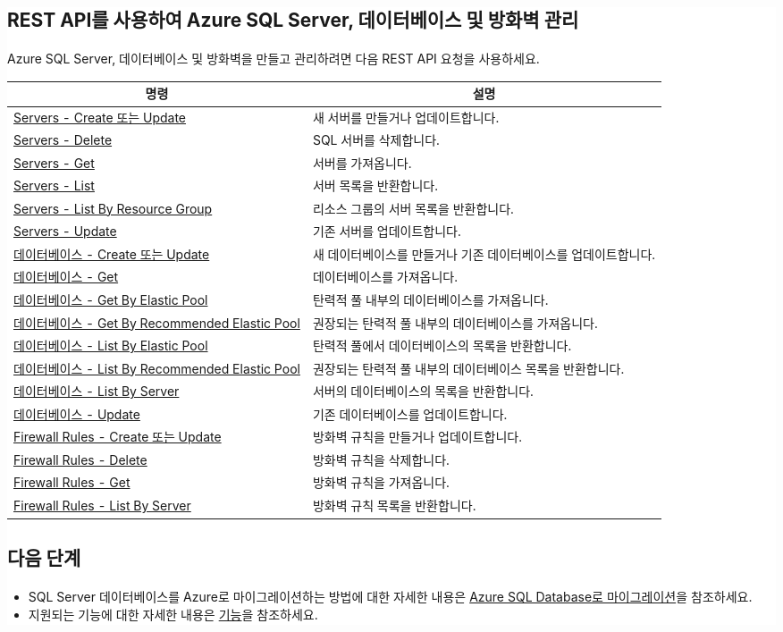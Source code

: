 ## <a name="manage-azure-sql-servers-databases-and-firewalls-using-the-rest-api"></a>REST API를 사용하여 Azure SQL Server, 데이터베이스 및 방화벽 관리

Azure SQL Server, 데이터베이스 및 방화벽을 만들고 관리하려면 다음 REST API 요청을 사용하세요.

| 명령 | 설명 |
| --- | --- |
|[Servers - Create 또는 Update](/rest/api/sql/servers/createorupdate)|새 서버를 만들거나 업데이트합니다.|
|[Servers - Delete](/rest/api/sql/servers/delete)|SQL 서버를 삭제합니다.|
|[Servers - Get](/rest/api/sql/servers/get)|서버를 가져옵니다.|
|[Servers - List](/rest/api/sql/servers/list)|서버 목록을 반환합니다.|
|[Servers - List By Resource Group](/rest/api/sql/servers/listbyresourcegroup)|리소스 그룹의 서버 목록을 반환합니다.|
|[Servers - Update](/rest/api/sql/servers/update)|기존 서버를 업데이트합니다.|
|[데이터베이스 - Create 또는 Update](/rest/api/sql/databases/createorupdate)|새 데이터베이스를 만들거나 기존 데이터베이스를 업데이트합니다.|
|[데이터베이스 - Get](/rest/api/sql/databases/get)|데이터베이스를 가져옵니다.|
|[데이터베이스 - Get By Elastic Pool](/rest/api/sql/databases/getbyelasticpool)|탄력적 풀 내부의 데이터베이스를 가져옵니다.|
|[데이터베이스 - Get By Recommended Elastic Pool](/rest/api/sql/databases/getbyrecommendedelasticpool)|권장되는 탄력적 풀 내부의 데이터베이스를 가져옵니다.|
|[데이터베이스 - List By Elastic Pool](/rest/api/sql/databases/listbyelasticpool)|탄력적 풀에서 데이터베이스의 목록을 반환합니다.|
|[데이터베이스 - List By Recommended Elastic Pool](/rest/api/sql/databases/listbyrecommendedelasticpool)|권장되는 탄력적 풀 내부의 데이터베이스 목록을 반환합니다.|
|[데이터베이스 - List By Server](/rest/api/sql/databases/listbyserver)|서버의 데이터베이스의 목록을 반환합니다.|
|[데이터베이스 - Update](/rest/api/sql/databases/update)|기존 데이터베이스를 업데이트합니다.|
|[Firewall Rules - Create 또는 Update](/rest/api/sql/firewallrules/createorupdate)|방화벽 규칙을 만들거나 업데이트합니다.|
|[Firewall Rules - Delete](/rest/api/sql/firewallrules/delete)|방화벽 규칙을 삭제합니다.|
|[Firewall Rules - Get](/rest/api/sql/firewallrules/get)|방화벽 규칙을 가져옵니다.|
|[Firewall Rules - List By Server](/rest/api/sql/firewallrules/listbyserver)|방화벽 규칙 목록을 반환합니다.|

## <a name="next-steps"></a>다음 단계

- SQL Server 데이터베이스를 Azure로 마이그레이션하는 방법에 대한 자세한 내용은 [Azure SQL Database로 마이그레이션](sql-database-cloud-migrate.md)을 참조하세요.
- 지원되는 기능에 대한 자세한 내용은 [기능](sql-database-features.md)을 참조하세요.
